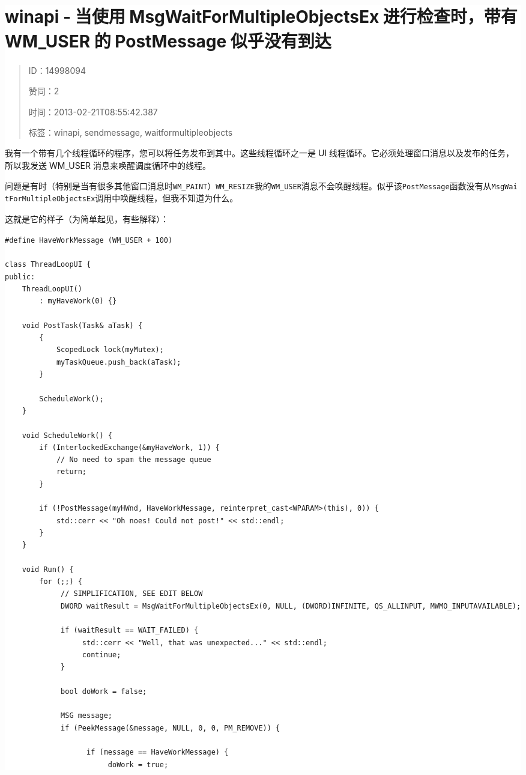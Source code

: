 # winapi - 当使用 MsgWaitForMultipleObjectsEx 进行检查时，带有 WM_USER 的 PostMessage 似乎没有到达

> ID：14998094
> 
> 赞同：2
> 
> 时间：2013-02-21T08:55:42.387
> 
> 标签：winapi, sendmessage, waitformultipleobjects

我有一个带有几个线程循环的程序，您可以将任务发布到其中。这些线程循环之一是 UI 线程循环。它必须处理窗口消息以及发布的任务，所以我发送 WM_USER 消息来唤醒调度循环中的线程。

问题是有时（特别是当有很多其他窗口消息时`WM_PAINT`）`WM_RESIZE`我的`WM_USER`消息不会唤醒线程。似乎该`PostMessage`函数没有从`MsgWaitForMultipleObjectsEx`调用中唤醒线程，但我不知道为什么。

这就是它的样子（为简单起见，有些解释）：

```
#define HaveWorkMessage (WM_USER + 100)

class ThreadLoopUI {
public:
    ThreadLoopUI()
        : myHaveWork(0) {}

    void PostTask(Task& aTask) {
        {
            ScopedLock lock(myMutex);
            myTaskQueue.push_back(aTask);
        }

        ScheduleWork();
    }

    void ScheduleWork() {
        if (InterlockedExchange(&myHaveWork, 1)) {
            // No need to spam the message queue
            return;
        }

        if (!PostMessage(myHWnd, HaveWorkMessage, reinterpret_cast<WPARAM>(this), 0)) {
            std::cerr << "Oh noes! Could not post!" << std::endl;
        }
    }

    void Run() {
        for (;;) {
             // SIMPLIFICATION, SEE EDIT BELOW
             DWORD waitResult = MsgWaitForMultipleObjectsEx(0, NULL, (DWORD)INFINITE, QS_ALLINPUT, MWMO_INPUTAVAILABLE);

             if (waitResult == WAIT_FAILED) {
                  std::cerr << "Well, that was unexpected..." << std::endl;
                  continue;
             }

             bool doWork = false;

             MSG message;
             if (PeekMessage(&message, NULL, 0, 0, PM_REMOVE)) {

                   if (message == HaveWorkMessage) {
                        doWork = true;
```